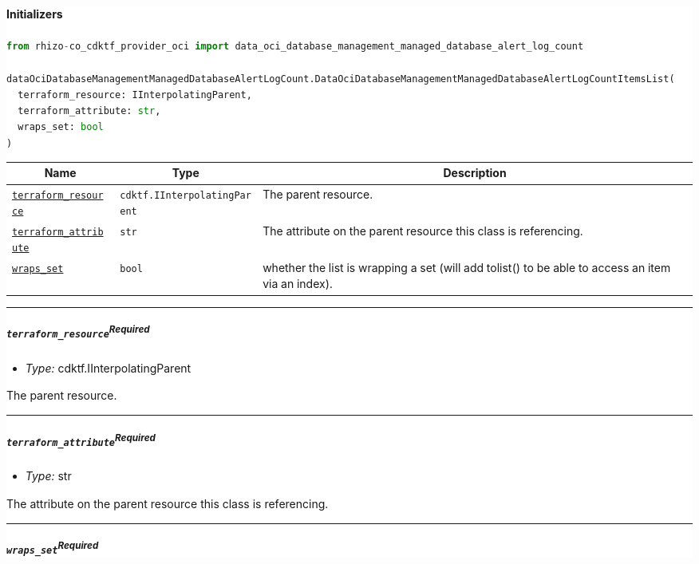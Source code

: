 #### Initializers <a name="Initializers" id="rhizo-co-terraform-provider-oci.dataOciDatabaseManagementManagedDatabaseAlertLogCount.DataOciDatabaseManagementManagedDatabaseAlertLogCountItemsList.Initializer"></a>

```python
from rhizo-co_cdktf_provider_oci import data_oci_database_management_managed_database_alert_log_count

dataOciDatabaseManagementManagedDatabaseAlertLogCount.DataOciDatabaseManagementManagedDatabaseAlertLogCountItemsList(
  terraform_resource: IInterpolatingParent,
  terraform_attribute: str,
  wraps_set: bool
)
```

| **Name** | **Type** | **Description** |
| --- | --- | --- |
| <code><a href="#rhizo-co-terraform-provider-oci.dataOciDatabaseManagementManagedDatabaseAlertLogCount.DataOciDatabaseManagementManagedDatabaseAlertLogCountItemsList.Initializer.parameter.terraformResource">terraform_resource</a></code> | <code>cdktf.IInterpolatingParent</code> | The parent resource. |
| <code><a href="#rhizo-co-terraform-provider-oci.dataOciDatabaseManagementManagedDatabaseAlertLogCount.DataOciDatabaseManagementManagedDatabaseAlertLogCountItemsList.Initializer.parameter.terraformAttribute">terraform_attribute</a></code> | <code>str</code> | The attribute on the parent resource this class is referencing. |
| <code><a href="#rhizo-co-terraform-provider-oci.dataOciDatabaseManagementManagedDatabaseAlertLogCount.DataOciDatabaseManagementManagedDatabaseAlertLogCountItemsList.Initializer.parameter.wrapsSet">wraps_set</a></code> | <code>bool</code> | whether the list is wrapping a set (will add tolist() to be able to access an item via an index). |

---

##### `terraform_resource`<sup>Required</sup> <a name="terraform_resource" id="rhizo-co-terraform-provider-oci.dataOciDatabaseManagementManagedDatabaseAlertLogCount.DataOciDatabaseManagementManagedDatabaseAlertLogCountItemsList.Initializer.parameter.terraformResource"></a>

- *Type:* cdktf.IInterpolatingParent

The parent resource.

---

##### `terraform_attribute`<sup>Required</sup> <a name="terraform_attribute" id="rhizo-co-terraform-provider-oci.dataOciDatabaseManagementManagedDatabaseAlertLogCount.DataOciDatabaseManagementManagedDatabaseAlertLogCountItemsList.Initializer.parameter.terraformAttribute"></a>

- *Type:* str

The attribute on the parent resource this class is referencing.

---

##### `wraps_set`<sup>Required</sup> <a name="wraps_set" id="rhizo-co-terraform-provider-oci.dataOciDatabaseManagementManagedDatabaseAlertLogCount.DataOciDatabaseManagementManagedDatabaseAlertLogCountItemsList.Initializer.parameter.wrapsSet"></a>
